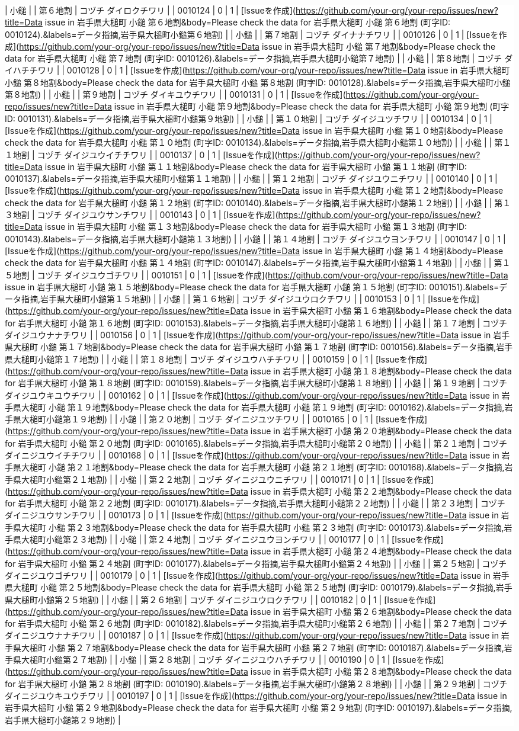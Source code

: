 | 小鎚 |  | 第６地割 | コヅチ  ダイロクチワリ |  | 0010124 | 0 | 1 | [Issueを作成](https://github.com/your-org/your-repo/issues/new?title=Data issue in 岩手県大槌町 小鎚  第６地割&body=Please check the data for 岩手県大槌町 小鎚  第６地割 (町字ID: 0010124).&labels=データ指摘,岩手県大槌町小鎚第６地割) |
| 小鎚 |  | 第７地割 | コヅチ  ダイナナチワリ |  | 0010126 | 0 | 1 | [Issueを作成](https://github.com/your-org/your-repo/issues/new?title=Data issue in 岩手県大槌町 小鎚  第７地割&body=Please check the data for 岩手県大槌町 小鎚  第７地割 (町字ID: 0010126).&labels=データ指摘,岩手県大槌町小鎚第７地割) |
| 小鎚 |  | 第８地割 | コヅチ  ダイハチチワリ |  | 0010128 | 0 | 1 | [Issueを作成](https://github.com/your-org/your-repo/issues/new?title=Data issue in 岩手県大槌町 小鎚  第８地割&body=Please check the data for 岩手県大槌町 小鎚  第８地割 (町字ID: 0010128).&labels=データ指摘,岩手県大槌町小鎚第８地割) |
| 小鎚 |  | 第９地割 | コヅチ  ダイキユウチワリ |  | 0010131 | 0 | 1 | [Issueを作成](https://github.com/your-org/your-repo/issues/new?title=Data issue in 岩手県大槌町 小鎚  第９地割&body=Please check the data for 岩手県大槌町 小鎚  第９地割 (町字ID: 0010131).&labels=データ指摘,岩手県大槌町小鎚第９地割) |
| 小鎚 |  | 第１０地割 | コヅチ  ダイジユツチワリ |  | 0010134 | 0 | 1 | [Issueを作成](https://github.com/your-org/your-repo/issues/new?title=Data issue in 岩手県大槌町 小鎚  第１０地割&body=Please check the data for 岩手県大槌町 小鎚  第１０地割 (町字ID: 0010134).&labels=データ指摘,岩手県大槌町小鎚第１０地割) |
| 小鎚 |  | 第１１地割 | コヅチ  ダイジユウイチチワリ |  | 0010137 | 0 | 1 | [Issueを作成](https://github.com/your-org/your-repo/issues/new?title=Data issue in 岩手県大槌町 小鎚  第１１地割&body=Please check the data for 岩手県大槌町 小鎚  第１１地割 (町字ID: 0010137).&labels=データ指摘,岩手県大槌町小鎚第１１地割) |
| 小鎚 |  | 第１２地割 | コヅチ  ダイジユウニチワリ |  | 0010140 | 0 | 1 | [Issueを作成](https://github.com/your-org/your-repo/issues/new?title=Data issue in 岩手県大槌町 小鎚  第１２地割&body=Please check the data for 岩手県大槌町 小鎚  第１２地割 (町字ID: 0010140).&labels=データ指摘,岩手県大槌町小鎚第１２地割) |
| 小鎚 |  | 第１３地割 | コヅチ  ダイジユウサンチワリ |  | 0010143 | 0 | 1 | [Issueを作成](https://github.com/your-org/your-repo/issues/new?title=Data issue in 岩手県大槌町 小鎚  第１３地割&body=Please check the data for 岩手県大槌町 小鎚  第１３地割 (町字ID: 0010143).&labels=データ指摘,岩手県大槌町小鎚第１３地割) |
| 小鎚 |  | 第１４地割 | コヅチ  ダイジユウヨンチワリ |  | 0010147 | 0 | 1 | [Issueを作成](https://github.com/your-org/your-repo/issues/new?title=Data issue in 岩手県大槌町 小鎚  第１４地割&body=Please check the data for 岩手県大槌町 小鎚  第１４地割 (町字ID: 0010147).&labels=データ指摘,岩手県大槌町小鎚第１４地割) |
| 小鎚 |  | 第１５地割 | コヅチ  ダイジユウゴチワリ |  | 0010151 | 0 | 1 | [Issueを作成](https://github.com/your-org/your-repo/issues/new?title=Data issue in 岩手県大槌町 小鎚  第１５地割&body=Please check the data for 岩手県大槌町 小鎚  第１５地割 (町字ID: 0010151).&labels=データ指摘,岩手県大槌町小鎚第１５地割) |
| 小鎚 |  | 第１６地割 | コヅチ  ダイジユウロクチワリ |  | 0010153 | 0 | 1 | [Issueを作成](https://github.com/your-org/your-repo/issues/new?title=Data issue in 岩手県大槌町 小鎚  第１６地割&body=Please check the data for 岩手県大槌町 小鎚  第１６地割 (町字ID: 0010153).&labels=データ指摘,岩手県大槌町小鎚第１６地割) |
| 小鎚 |  | 第１７地割 | コヅチ  ダイジユウナナチワリ |  | 0010156 | 0 | 1 | [Issueを作成](https://github.com/your-org/your-repo/issues/new?title=Data issue in 岩手県大槌町 小鎚  第１７地割&body=Please check the data for 岩手県大槌町 小鎚  第１７地割 (町字ID: 0010156).&labels=データ指摘,岩手県大槌町小鎚第１７地割) |
| 小鎚 |  | 第１８地割 | コヅチ  ダイジユウハチチワリ |  | 0010159 | 0 | 1 | [Issueを作成](https://github.com/your-org/your-repo/issues/new?title=Data issue in 岩手県大槌町 小鎚  第１８地割&body=Please check the data for 岩手県大槌町 小鎚  第１８地割 (町字ID: 0010159).&labels=データ指摘,岩手県大槌町小鎚第１８地割) |
| 小鎚 |  | 第１９地割 | コヅチ  ダイジユウキユウチワリ |  | 0010162 | 0 | 1 | [Issueを作成](https://github.com/your-org/your-repo/issues/new?title=Data issue in 岩手県大槌町 小鎚  第１９地割&body=Please check the data for 岩手県大槌町 小鎚  第１９地割 (町字ID: 0010162).&labels=データ指摘,岩手県大槌町小鎚第１９地割) |
| 小鎚 |  | 第２０地割 | コヅチ  ダイニジユツチワリ |  | 0010165 | 0 | 1 | [Issueを作成](https://github.com/your-org/your-repo/issues/new?title=Data issue in 岩手県大槌町 小鎚  第２０地割&body=Please check the data for 岩手県大槌町 小鎚  第２０地割 (町字ID: 0010165).&labels=データ指摘,岩手県大槌町小鎚第２０地割) |
| 小鎚 |  | 第２１地割 | コヅチ  ダイニジユウイチチワリ |  | 0010168 | 0 | 1 | [Issueを作成](https://github.com/your-org/your-repo/issues/new?title=Data issue in 岩手県大槌町 小鎚  第２１地割&body=Please check the data for 岩手県大槌町 小鎚  第２１地割 (町字ID: 0010168).&labels=データ指摘,岩手県大槌町小鎚第２１地割) |
| 小鎚 |  | 第２２地割 | コヅチ  ダイニジユウニチワリ |  | 0010171 | 0 | 1 | [Issueを作成](https://github.com/your-org/your-repo/issues/new?title=Data issue in 岩手県大槌町 小鎚  第２２地割&body=Please check the data for 岩手県大槌町 小鎚  第２２地割 (町字ID: 0010171).&labels=データ指摘,岩手県大槌町小鎚第２２地割) |
| 小鎚 |  | 第２３地割 | コヅチ  ダイニジユウサンチワリ |  | 0010173 | 0 | 1 | [Issueを作成](https://github.com/your-org/your-repo/issues/new?title=Data issue in 岩手県大槌町 小鎚  第２３地割&body=Please check the data for 岩手県大槌町 小鎚  第２３地割 (町字ID: 0010173).&labels=データ指摘,岩手県大槌町小鎚第２３地割) |
| 小鎚 |  | 第２４地割 | コヅチ  ダイニジユウヨンチワリ |  | 0010177 | 0 | 1 | [Issueを作成](https://github.com/your-org/your-repo/issues/new?title=Data issue in 岩手県大槌町 小鎚  第２４地割&body=Please check the data for 岩手県大槌町 小鎚  第２４地割 (町字ID: 0010177).&labels=データ指摘,岩手県大槌町小鎚第２４地割) |
| 小鎚 |  | 第２５地割 | コヅチ  ダイニジユウゴチワリ |  | 0010179 | 0 | 1 | [Issueを作成](https://github.com/your-org/your-repo/issues/new?title=Data issue in 岩手県大槌町 小鎚  第２５地割&body=Please check the data for 岩手県大槌町 小鎚  第２５地割 (町字ID: 0010179).&labels=データ指摘,岩手県大槌町小鎚第２５地割) |
| 小鎚 |  | 第２６地割 | コヅチ  ダイニジユウロクチワリ |  | 0010182 | 0 | 1 | [Issueを作成](https://github.com/your-org/your-repo/issues/new?title=Data issue in 岩手県大槌町 小鎚  第２６地割&body=Please check the data for 岩手県大槌町 小鎚  第２６地割 (町字ID: 0010182).&labels=データ指摘,岩手県大槌町小鎚第２６地割) |
| 小鎚 |  | 第２７地割 | コヅチ  ダイニジユウナナチワリ |  | 0010187 | 0 | 1 | [Issueを作成](https://github.com/your-org/your-repo/issues/new?title=Data issue in 岩手県大槌町 小鎚  第２７地割&body=Please check the data for 岩手県大槌町 小鎚  第２７地割 (町字ID: 0010187).&labels=データ指摘,岩手県大槌町小鎚第２７地割) |
| 小鎚 |  | 第２８地割 | コヅチ  ダイニジユウハチチワリ |  | 0010190 | 0 | 1 | [Issueを作成](https://github.com/your-org/your-repo/issues/new?title=Data issue in 岩手県大槌町 小鎚  第２８地割&body=Please check the data for 岩手県大槌町 小鎚  第２８地割 (町字ID: 0010190).&labels=データ指摘,岩手県大槌町小鎚第２８地割) |
| 小鎚 |  | 第２９地割 | コヅチ  ダイニジユウキユウチワリ |  | 0010197 | 0 | 1 | [Issueを作成](https://github.com/your-org/your-repo/issues/new?title=Data issue in 岩手県大槌町 小鎚  第２９地割&body=Please check the data for 岩手県大槌町 小鎚  第２９地割 (町字ID: 0010197).&labels=データ指摘,岩手県大槌町小鎚第２９地割) |